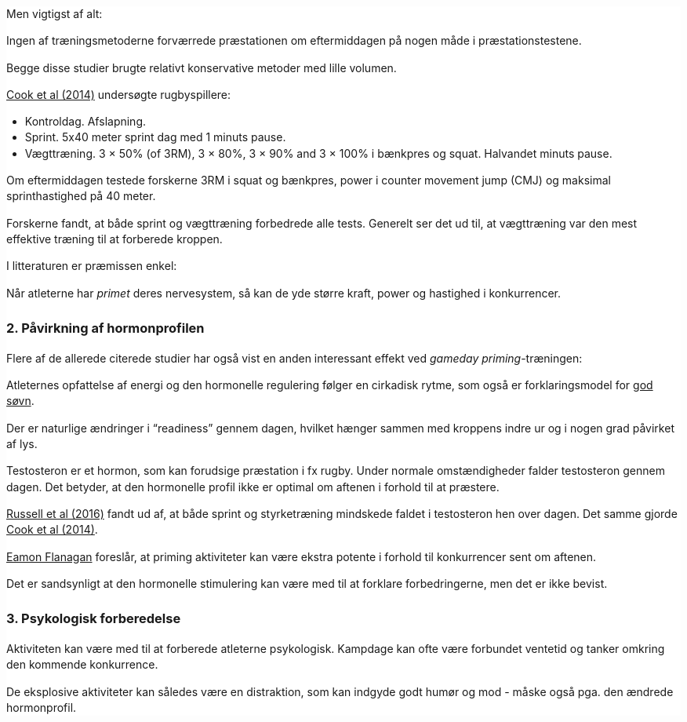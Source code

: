 Men vigtigst af alt:

Ingen af træningsmetoderne forværrede præstationen om eftermiddagen på nogen måde i præstationstestene.

Begge disse studier brugte relativt konservative metoder med lille volumen.

[Cook et al (2014)](https://pubmed.ncbi.nlm.nih.gov/23707139/) undersøgte rugbyspillere:

- Kontroldag. Afslapning.
- Sprint. 5x40 meter sprint dag med 1 minuts pause.
- Vægttræning. 3 × 50% (of 3RM), 3 × 80%, 3 × 90% and 3 × 100% i bænkpres og squat. Halvandet minuts pause.

Om eftermiddagen testede forskerne 3RM i squat og bænkpres, power i counter movement jump (CMJ) og maksimal sprinthastighed på 40 meter.

Forskerne fandt, at både sprint og vægttræning forbedrede alle tests. Generelt ser det ud til, at vægttræning var den mest effektive træning til at forberede kroppen.

I litteraturen er præmissen enkel:

Når atleterne har _primet_ deres nervesystem, så kan de yde større kraft, power og hastighed i konkurrencer.

### 2. Påvirkning af hormonprofilen

Flere af de allerede citerede studier har også vist en anden interessant effekt ved _gameday priming_-træningen:

Atleternes opfattelse af energi og den hormonelle regulering følger en cirkadisk rytme, som også er forklaringsmodel for [god søvn](/soevn-optimering/).

Der er naturlige ændringer i “readiness” gennem dagen, hvilket hænger sammen med kroppens indre ur og i nogen grad påvirket af lys.

Testosteron er et hormon, som kan forudsige præstation i fx rugby. Under normale omstændigheder falder testosteron gennem dagen. Det betyder, at den hormonelle profil ikke er optimal om aftenen i forhold til at præstere.

[Russell et al (2016)](https://pubmed.ncbi.nlm.nih.gov/26658460/) fandt ud af, at både sprint og styrketræning mindskede faldet i testosteron hen over dagen. Det samme gjorde [Cook et al (2014)](https://pubmed.ncbi.nlm.nih.gov/23707139/).

[Eamon Flanagan](https://www.blkboxfitness.com/blogs/education/the-gameday-primer-principles-and-practices) foreslår, at priming aktiviteter kan være ekstra potente i forhold til konkurrencer sent om aftenen.

Det er sandsynligt at den hormonelle stimulering kan være med til at forklare forbedringerne, men det er ikke bevist.

### 3. Psykologisk forberedelse

Aktiviteten kan være med til at forberede atleterne psykologisk. Kampdage kan ofte være forbundet ventetid og tanker omkring den kommende konkurrence.

De eksplosive aktiviteter kan således være en distraktion, som kan indgyde godt humør og mod - måske også pga. den ændrede hormonprofil.
